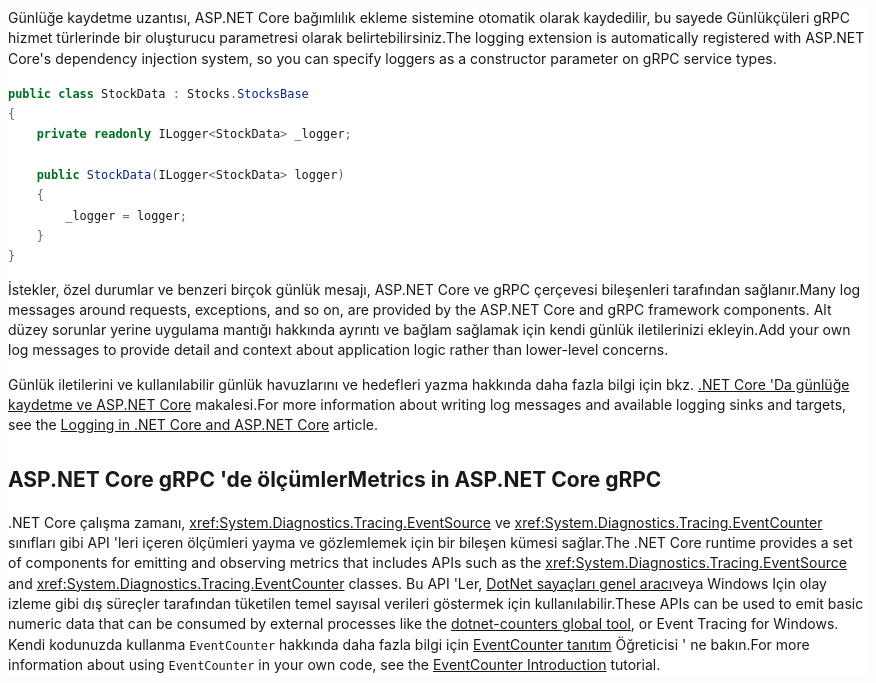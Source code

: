 <span data-ttu-id="54386-126">Günlüğe kaydetme uzantısı, ASP.NET Core bağımlılık ekleme sistemine otomatik olarak kaydedilir, bu sayede Günlükçüleri gRPC hizmet türlerinde bir oluşturucu parametresi olarak belirtebilirsiniz.</span><span class="sxs-lookup"><span data-stu-id="54386-126">The logging extension is automatically registered with ASP.NET Core's dependency injection system, so you can specify loggers as a constructor parameter on gRPC service types.</span></span>

```csharp
public class StockData : Stocks.StocksBase
{
    private readonly ILogger<StockData> _logger;

    public StockData(ILogger<StockData> logger)
    {
        _logger = logger;
    }
}
```

<span data-ttu-id="54386-127">İstekler, özel durumlar ve benzeri birçok günlük mesajı, ASP.NET Core ve gRPC çerçevesi bileşenleri tarafından sağlanır.</span><span class="sxs-lookup"><span data-stu-id="54386-127">Many log messages around requests, exceptions, and so on, are provided by the ASP.NET Core and gRPC framework components.</span></span> <span data-ttu-id="54386-128">Alt düzey sorunlar yerine uygulama mantığı hakkında ayrıntı ve bağlam sağlamak için kendi günlük iletilerinizi ekleyin.</span><span class="sxs-lookup"><span data-stu-id="54386-128">Add your own log messages to provide detail and context about application logic rather than lower-level concerns.</span></span>

<span data-ttu-id="54386-129">Günlük iletilerini ve kullanılabilir günlük havuzlarını ve hedefleri yazma hakkında daha fazla bilgi için bkz. [.NET Core 'Da günlüğe kaydetme ve ASP.NET Core](https://docs.microsoft.com/aspnet/core/fundamentals/logging/?view=aspnetcore-3.0) makalesi.</span><span class="sxs-lookup"><span data-stu-id="54386-129">For more information about writing log messages and available logging sinks and targets, see the [Logging in .NET Core and ASP.NET Core](https://docs.microsoft.com/aspnet/core/fundamentals/logging/?view=aspnetcore-3.0) article.</span></span>

## <a name="metrics-in-aspnet-core-grpc"></a><span data-ttu-id="54386-130">ASP.NET Core gRPC 'de ölçümler</span><span class="sxs-lookup"><span data-stu-id="54386-130">Metrics in ASP.NET Core gRPC</span></span>

<span data-ttu-id="54386-131">.NET Core çalışma zamanı, <xref:System.Diagnostics.Tracing.EventSource> ve <xref:System.Diagnostics.Tracing.EventCounter> sınıfları gibi API 'leri içeren ölçümleri yayma ve gözlemlemek için bir bileşen kümesi sağlar.</span><span class="sxs-lookup"><span data-stu-id="54386-131">The .NET Core runtime provides a set of components for emitting and observing metrics that includes APIs such as the <xref:System.Diagnostics.Tracing.EventSource> and <xref:System.Diagnostics.Tracing.EventCounter> classes.</span></span> <span data-ttu-id="54386-132">Bu API 'Ler, [DotNet sayaçları genel aracı](https://github.com/dotnet/diagnostics/blob/master/documentation/dotnet-counters-instructions.md)veya Windows Için olay izleme gibi dış süreçler tarafından tüketilen temel sayısal verileri göstermek için kullanılabilir.</span><span class="sxs-lookup"><span data-stu-id="54386-132">These APIs can be used to emit basic numeric data that can be consumed by external processes like the [dotnet-counters global tool](https://github.com/dotnet/diagnostics/blob/master/documentation/dotnet-counters-instructions.md), or Event Tracing for Windows.</span></span> <span data-ttu-id="54386-133">Kendi kodunuzda kullanma `EventCounter` hakkında daha fazla bilgi için [EventCounter tanıtım](https://github.com/dotnet/corefx/blob/master/src/System.Diagnostics.Tracing/documentation/EventCounterTutorial.md) Öğreticisi ' ne bakın.</span><span class="sxs-lookup"><span data-stu-id="54386-133">For more information about using `EventCounter` in your own code, see the [EventCounter Introduction](https://github.com/dotnet/corefx/blob/master/src/System.Diagnostics.Tracing/documentation/EventCounterTutorial.md) tutorial.</span></span>
